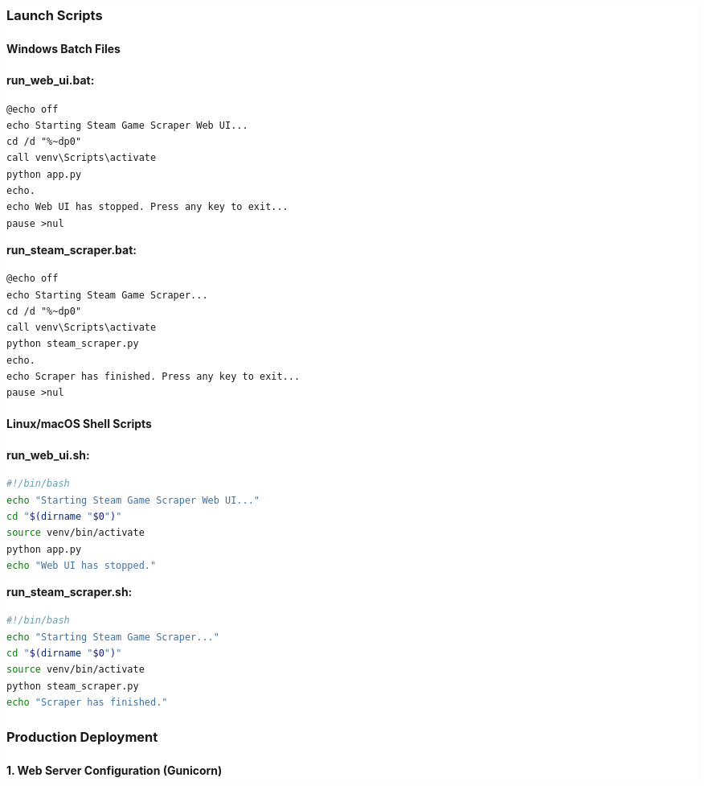 ### Launch Scripts

#### Windows Batch Files

**run_web_ui.bat:**
```batch
@echo off
echo Starting Steam Game Scraper Web UI...
cd /d "%~dp0"
call venv\Scripts\activate
python app.py
echo.
echo Web UI has stopped. Press any key to exit...
pause >nul
```

**run_steam_scraper.bat:**
```batch
@echo off
echo Starting Steam Game Scraper...
cd /d "%~dp0"
call venv\Scripts\activate
python steam_scraper.py
echo.
echo Scraper has finished. Press any key to exit...
pause >nul
```

#### Linux/macOS Shell Scripts

**run_web_ui.sh:**
```bash
#!/bin/bash
echo "Starting Steam Game Scraper Web UI..."
cd "$(dirname "$0")"
source venv/bin/activate
python app.py
echo "Web UI has stopped."
```

**run_steam_scraper.sh:**
```bash
#!/bin/bash
echo "Starting Steam Game Scraper..."
cd "$(dirname "$0")"
source venv/bin/activate
python steam_scraper.py
echo "Scraper has finished."
```

### Production Deployment

#### 1. Web Server Configuration (Gunicorn)
